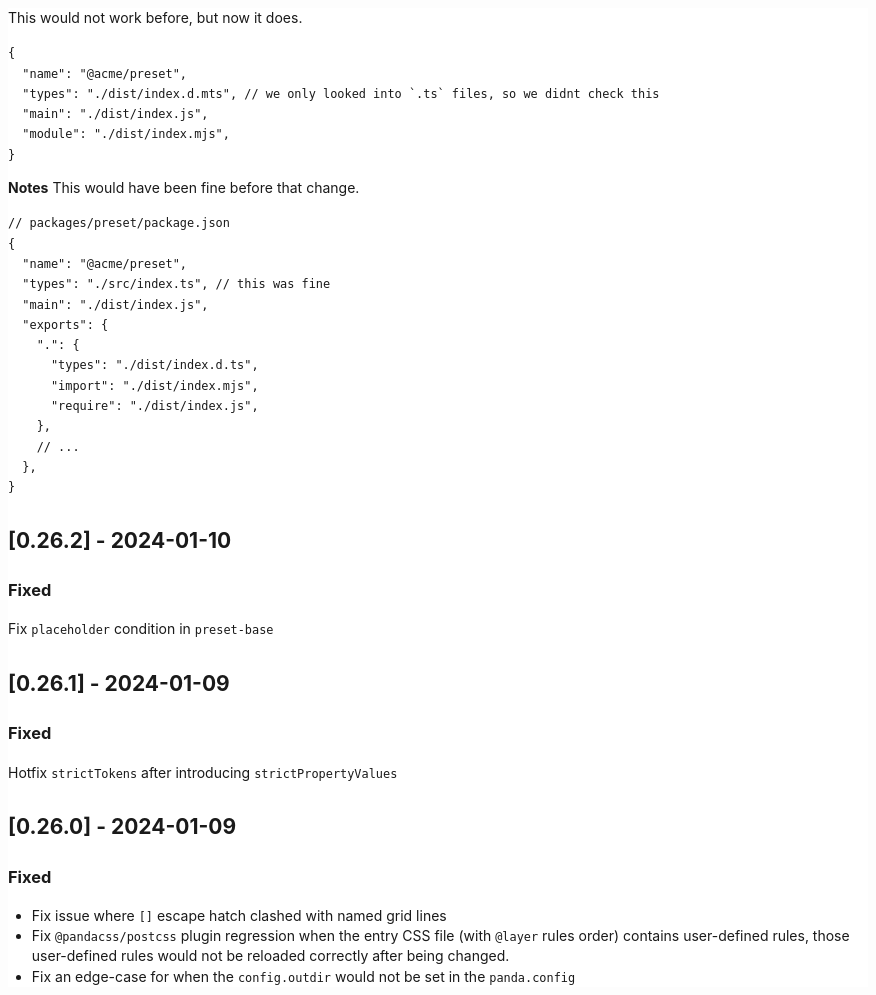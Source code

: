 This would not work before, but now it does.

```jsonc
{
  "name": "@acme/preset",
  "types": "./dist/index.d.mts", // we only looked into `.ts` files, so we didnt check this
  "main": "./dist/index.js",
  "module": "./dist/index.mjs",
}
```

**Notes** This would have been fine before that change.

```jsonc
// packages/preset/package.json
{
  "name": "@acme/preset",
  "types": "./src/index.ts", // this was fine
  "main": "./dist/index.js",
  "exports": {
    ".": {
      "types": "./dist/index.d.ts",
      "import": "./dist/index.mjs",
      "require": "./dist/index.js",
    },
    // ...
  },
}
```

## [0.26.2] - 2024-01-10

### Fixed

Fix `placeholder` condition in `preset-base`

## [0.26.1] - 2024-01-09

### Fixed

Hotfix `strictTokens` after introducing `strictPropertyValues`

## [0.26.0] - 2024-01-09

### Fixed

- Fix issue where `[]` escape hatch clashed with named grid lines
- Fix `@pandacss/postcss` plugin regression when the entry CSS file (with `@layer` rules order) contains user-defined
  rules, those user-defined rules would not be reloaded correctly after being changed.
- Fix an edge-case for when the `config.outdir` would not be set in the `panda.config`
